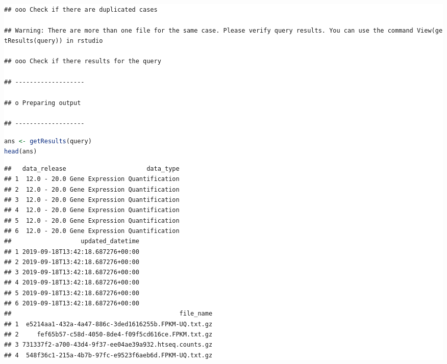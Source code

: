     ## ooo Check if there are duplicated cases

    ## Warning: There are more than one file for the same case. Please verify query results. You can use the command View(getResults(query)) in rstudio

    ## ooo Check if there results for the query

    ## -------------------

    ## o Preparing output

    ## -------------------

``` r
ans <- getResults(query)
head(ans)
```

    ##   data_release                      data_type
    ## 1  12.0 - 20.0 Gene Expression Quantification
    ## 2  12.0 - 20.0 Gene Expression Quantification
    ## 3  12.0 - 20.0 Gene Expression Quantification
    ## 4  12.0 - 20.0 Gene Expression Quantification
    ## 5  12.0 - 20.0 Gene Expression Quantification
    ## 6  12.0 - 20.0 Gene Expression Quantification
    ##                   updated_datetime
    ## 1 2019-09-18T13:42:18.687276+00:00
    ## 2 2019-09-18T13:42:18.687276+00:00
    ## 3 2019-09-18T13:42:18.687276+00:00
    ## 4 2019-09-18T13:42:18.687276+00:00
    ## 5 2019-09-18T13:42:18.687276+00:00
    ## 6 2019-09-18T13:42:18.687276+00:00
    ##                                              file_name
    ## 1  e5214aa1-432a-4a47-886c-3ded1616255b.FPKM-UQ.txt.gz
    ## 2     fef65b57-c58d-4050-8de4-f09f5cd616ce.FPKM.txt.gz
    ## 3 731337f2-a700-43d4-9f37-ee04ae39a932.htseq.counts.gz
    ## 4  548f36c1-215a-4b7b-97fc-e9523f6aeb6d.FPKM-UQ.txt.gz